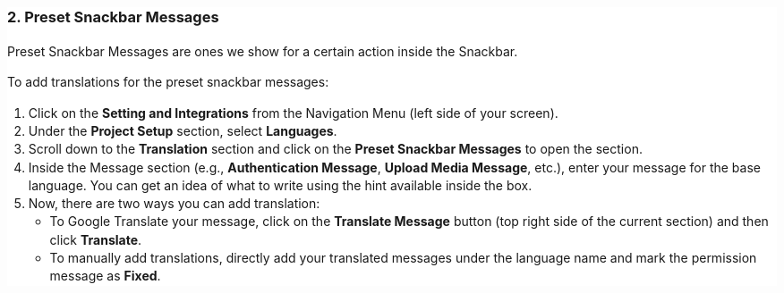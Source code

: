 ### 2. Preset Snackbar Messages

Preset Snackbar Messages are ones we show for a certain action inside the Snackbar.

<div style={{
    position: 'relative',
    paddingBottom: 'calc(56.67989417989418% + 41px)', // Keeps the aspect ratio and additional padding
    height: 0,
    width: '100%'}}>
    <iframe 
        src="https://demo.arcade.software/92eWqXwOZJvvkuX7OuhE?embed&show_copy_link=true"
        title=""
        style={{
            position: 'absolute',
            top: 0,
            left: 0,
            width: '100%',
            height: '100%',
            colorScheme: 'light'
        }}
        frameborder="0"
        loading="lazy"
        webkitAllowFullScreen
        mozAllowFullScreen
        allowFullScreen
        allow="clipboard-write">
    </iframe>
</div>
<p></p>

To add translations for the preset snackbar messages:

1. Click on the **Setting and Integrations** from the Navigation Menu (left side of your screen).    
2. Under the **Project Setup** section, select **Languages**.
3. Scroll down to the **Translation** section and click on the **Preset Snackbar Messages** to open the section.
4. Inside the Message section (e.g., **Authentication Message**, **Upload Media Message**, etc.), enter your message for the base language. You can get an idea of what to write using the hint available inside the box.
5. Now, there are two ways you can add translation:
    - To Google Translate your message, click on the **Translate Message** button (top right side of the current section) and then click **Translate**.
    - To manually add translations, directly add your translated messages under the language name and mark the permission message as **Fixed**.

<div style={{
    position: 'relative',
    paddingBottom: 'calc(56.67989417989418% + 41px)', // Keeps the aspect ratio and additional padding
    height: 0,
    width: '100%'}}>
    <iframe 
        src="https://demo.arcade.software/s5LVDBTzN9U8rnpSu02b?embed&show_copy_link=true"
        title=""
        style={{
            position: 'absolute',
            top: 0,
            left: 0,
            width: '100%',
            height: '100%',
            colorScheme: 'light'
        }}
        frameborder="0"
        loading="lazy"
        webkitAllowFullScreen
        mozAllowFullScreen